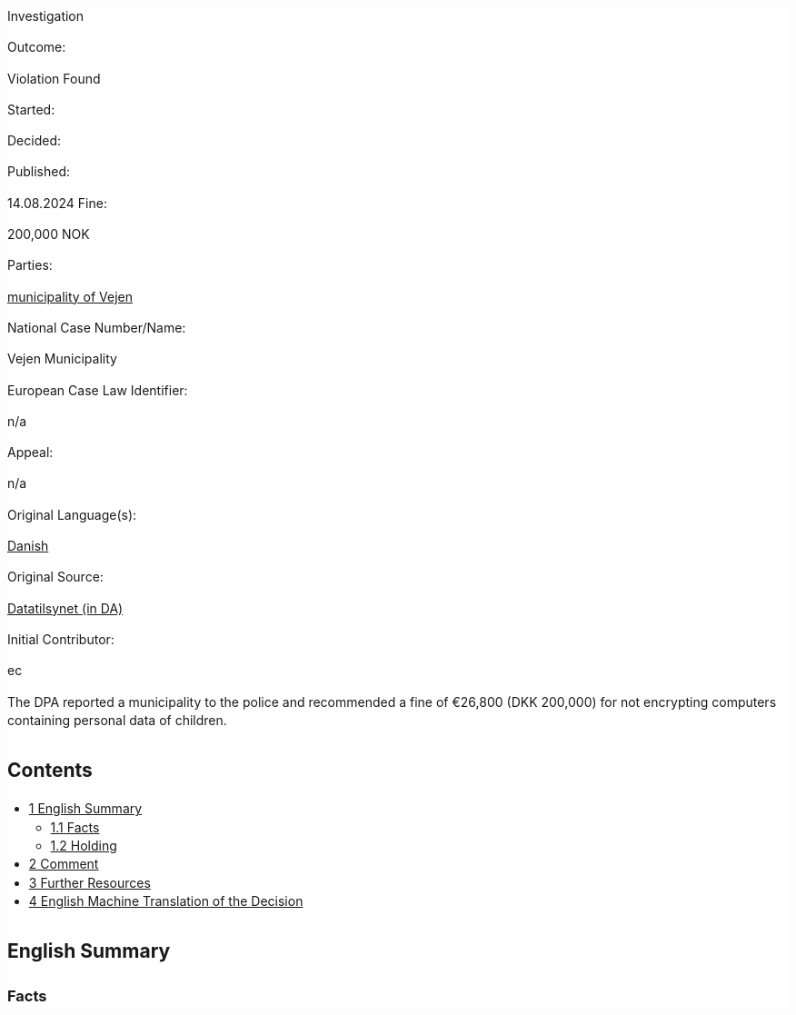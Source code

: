 Investigation

Outcome:

Violation Found

Started:

Decided:

Published:

14.08.2024 Fine:

200,000 NOK

Parties:

[municipality of Vejen](https://vejen.dk/)

National Case Number/Name:

Vejen Municipality

European Case Law Identifier:

n/a

Appeal:

n/a

Original Language(s):

[Danish](/index.php?title=Category:Danish "Category:Danish")

Original Source:

[Datatilsynet (in DA)](https://www.datatilsynet.dk/afgoerelser/afgoerelser/2024/aug/endnu-en-kommune-indstillet-til-boede-for-manglende-kryptering)

Initial Contributor:

ec

The DPA reported a municipality to the police and recommended a fine of €26,800 (DKK 200,000) for not encrypting computers containing personal data of children.

## Contents

*   [1 English Summary](#English_Summary)
    *   [1.1 Facts](#Facts)
    *   [1.2 Holding](#Holding)
*   [2 Comment](#Comment)
*   [3 Further Resources](#Further_Resources)
*   [4 English Machine Translation of the Decision](#English_Machine_Translation_of_the_Decision)

## English Summary

### Facts
